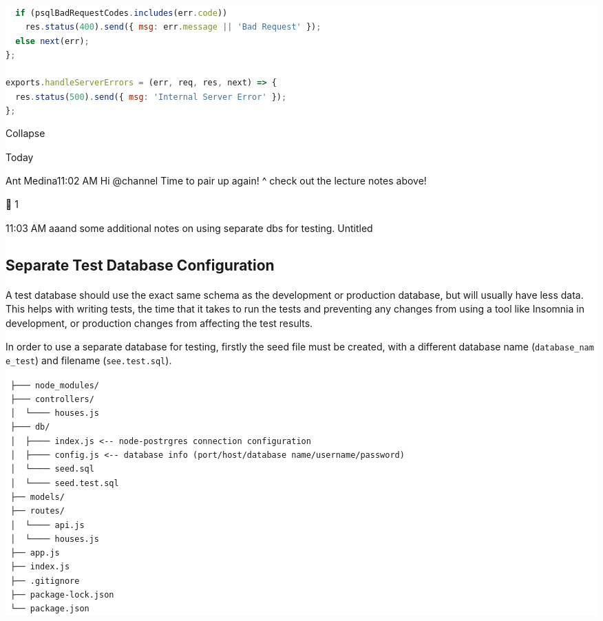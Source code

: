 ```js
  if (psqlBadRequestCodes.includes(err.code))
    res.status(400).send({ msg: err.message || 'Bad Request' });
  else next(err);
};

exports.handleServerErrors = (err, req, res, next) => {
  res.status(500).send({ msg: 'Internal Server Error' });
};
```

Collapse

Today

Ant Medina11:02 AM
Hi @channel Time to pair up again! ^ check out the lecture notes above!

:pear:
1

11:03 AM
aaand some additional notes on using separate dbs for testing.
Untitled

## Separate Test Database Configuration

A test database should use the exact same schema as the development or production database, but will usually have less data. This helps with writing tests, the time that it takes to run the tests and preventing any changes from using a tool like Insomnia in development, or production changes from affecting the test results.

In order to use a separate database for testing, firstly the seed file must be created, with a different database name (`database_name_test`) and filename (`see.test.sql`).

```
 ├─── node_modules/
 ├─── controllers/
 │  └──── houses.js
 ├─── db/
 │  ├──── index.js <-- node-postrgres connection configuration
 │  ├──── config.js <-- database info (port/host/database name/username/password)
 │  └──── seed.sql
 │  └──── seed.test.sql
 ├── models/
 ├── routes/
 │  └──── api.js
 │  └──── houses.js
 ├── app.js
 ├── index.js
 ├── .gitignore
 ├── package-lock.json
 └── package.json
```
